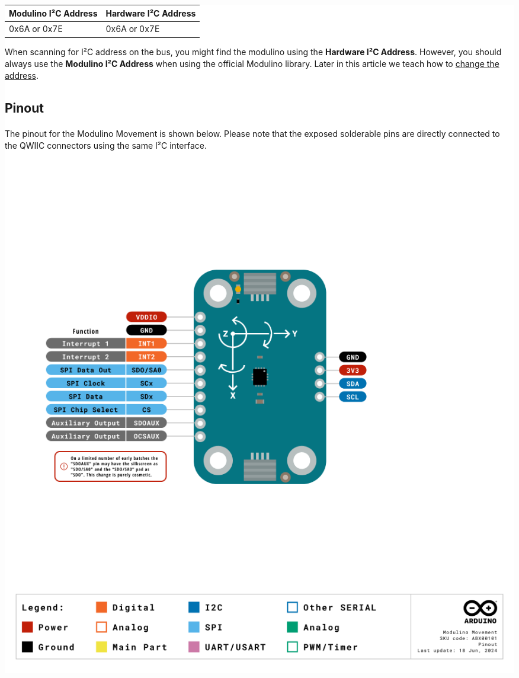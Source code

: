 | Modulino I²C Address | Hardware I²C Address |
|----------------------|----------------------|
| 0x6A or 0x7E         | 0x6A or 0x7E         |

When scanning for I²C address on the bus, you might find the modulino using the **Hardware I²C Address**. However, you should always use the **Modulino I²C Address** when using the official Modulino library.
Later in this article we teach how to [change the address](#how-to-change-i2c-address).

## Pinout

The pinout for the Modulino Movement is shown below. Please note that the exposed solderable pins are directly connected to the QWIIC connectors using the same I²C interface.

![Arduino Movement Pinout](assets/MovementPinouts.png)
